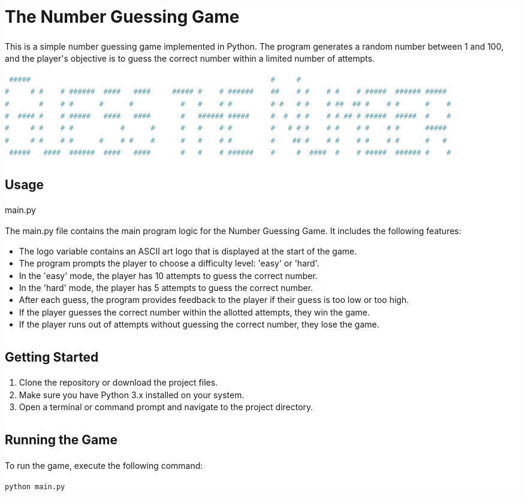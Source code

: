 # The Number Guessing Game

This is a simple number guessing game implemented in Python. The program generates a random number between 1 and 100, and the player's objective is to guess the correct number within a limited number of attempts.

```bash
 #####                                                        #     #
#     # #    # ######  ####   ####     ##### #    # ######    ##    # #    # #    # #####  ###### #####
#       #    # #      #      #           #   #    # #         # #   # #    # ##  ## #    # #      #    #
#  #### #    # #####   ####   ####       #   ###### #####     #  #  # #    # # ## # #####  #####  #    #
#     # #    # #           #      #      #   #    # #         #   # # #    # #    # #    # #      #####
#     # #    # #      #    # #    #      #   #    # #         #    ## #    # #    # #    # #      #   #
 #####   ####  ######  ####   ####       #   #    # ######    #     #  ####  #    # #####  ###### #    #
```

## Usage

main.py

The main.py file contains the main program logic for the Number Guessing Game. It includes the following features:

- The logo variable contains an ASCII art logo that is displayed at the start of the game.
- The program prompts the player to choose a difficulty level: 'easy' or 'hard'.
- In the 'easy' mode, the player has 10 attempts to guess the correct number.
- In the 'hard' mode, the player has 5 attempts to guess the correct number.
- After each guess, the program provides feedback to the player if their guess is too low or too high.
- If the player guesses the correct number within the allotted attempts, they win the game.
- If the player runs out of attempts without guessing the correct number, they lose the game.

## Getting Started

1. Clone the repository or download the project files.
2. Make sure you have Python 3.x installed on your system.
3. Open a terminal or command prompt and navigate to the project directory.

## Running the Game

To run the game, execute the following command:

```bash
python main.py
```
